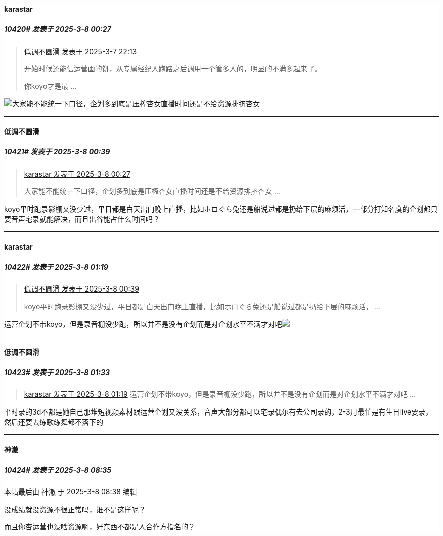 ####  karastar  
##### 10420#       发表于 2025-3-8 00:27

<blockquote><a href="httphttps://bbs.saraba1st.com/2b/forum.php?mod=redirect&amp;goto=findpost&amp;pid=67602498&amp;ptid=2194561" target="_blank">低调不圆滑 发表于 2025-3-7 22:13</a>

开始时候还能信运营画的饼，从专属经纪人跑路之后调用一个管多人的，明显的不满多起来了。

你koyo才是最 ...</blockquote>
<img src="https://static.saraba1st.com/image/smiley/face2017/020.png" referrerpolicy="no-referrer">大家能不能统一下口径，企划多到底是压榨杏女直播时间还是不给资源排挤杏女

*****

####  低调不圆滑  
##### 10421#       发表于 2025-3-8 00:39

<blockquote><a href="httphttps://bbs.saraba1st.com/2b/forum.php?mod=redirect&amp;goto=findpost&amp;pid=67603304&amp;ptid=2194561" target="_blank">karastar 发表于 2025-3-8 00:27</a>

大家能不能统一下口径，企划多到底是压榨杏女直播时间还是不给资源排挤杏女 ...</blockquote>
koyo平时跑录影棚又没少过，平日都是白天出门晚上直播，比如ホロぐら兔还是船说过都是扔给下层的麻烦活，一部分打知名度的企划都只要音声宅录就能解决，而且出谷能占什么时间吗？

*****

####  karastar  
##### 10422#       发表于 2025-3-8 01:19

<blockquote><a href="httphttps://bbs.saraba1st.com/2b/forum.php?mod=redirect&amp;goto=findpost&amp;pid=67603352&amp;ptid=2194561" target="_blank">低调不圆滑 发表于 2025-3-8 00:39</a>

koyo平时跑录影棚又没少过，平日都是白天出门晚上直播，比如ホロぐら兔还是船说过都是扔给下层的麻烦活， ...</blockquote>
运营企划不带koyo，但是录音棚没少跑，所以并不是没有企划而是对企划水平不满才对吧<img src="https://static.saraba1st.com/image/smiley/face2017/004.gif" referrerpolicy="no-referrer">

*****

####  低调不圆滑  
##### 10423#       发表于 2025-3-8 01:33

<blockquote><a href="httphttps://bbs.saraba1st.com/2b/forum.php?mod=redirect&amp;goto=findpost&amp;pid=67603509&amp;ptid=2194561" target="_blank">karastar 发表于 2025-3-8 01:19</a>
运营企划不带koyo，但是录音棚没少跑，所以并不是没有企划而是对企划水平不满才对吧 ...</blockquote>
平时录的3d不都是她自己那堆短视频素材跟运营企划又没关系，音声大部分都可以宅录偶尔有去公司录的，2-3月最忙是有生日live要录，然后还要去练歌练舞都不落下的

*****

####  神澈  
##### 10424#       发表于 2025-3-8 08:35

 本帖最后由 神澈 于 2025-3-8 08:38 编辑 

没成绩就没资源不很正常吗，谁不是这样呢？

而且你杏运营也没啥资源啊，好东西不都是人合作方指名的？

